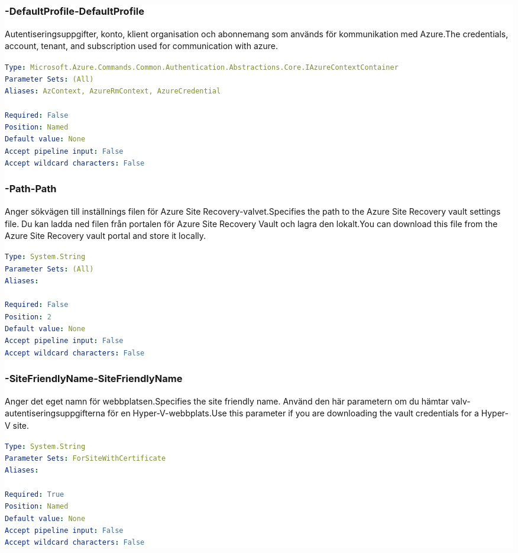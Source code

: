 ### <span data-ttu-id="173f7-124">-DefaultProfile</span><span class="sxs-lookup"><span data-stu-id="173f7-124">-DefaultProfile</span></span>
<span data-ttu-id="173f7-125">Autentiseringsuppgifter, konto, klient organisation och abonnemang som används för kommunikation med Azure.</span><span class="sxs-lookup"><span data-stu-id="173f7-125">The credentials, account, tenant, and subscription used for communication with azure.</span></span>

```yaml
Type: Microsoft.Azure.Commands.Common.Authentication.Abstractions.Core.IAzureContextContainer
Parameter Sets: (All)
Aliases: AzContext, AzureRmContext, AzureCredential

Required: False
Position: Named
Default value: None
Accept pipeline input: False
Accept wildcard characters: False
```

### <span data-ttu-id="173f7-126">-Path</span><span class="sxs-lookup"><span data-stu-id="173f7-126">-Path</span></span>
<span data-ttu-id="173f7-127">Anger sökvägen till inställnings filen för Azure Site Recovery-valvet.</span><span class="sxs-lookup"><span data-stu-id="173f7-127">Specifies the path to the Azure Site Recovery vault settings file.</span></span>
<span data-ttu-id="173f7-128">Du kan ladda ned filen från portalen för Azure Site Recovery Vault och lagra den lokalt.</span><span class="sxs-lookup"><span data-stu-id="173f7-128">You can download this file from the Azure Site Recovery vault portal and store it locally.</span></span>

```yaml
Type: System.String
Parameter Sets: (All)
Aliases:

Required: False
Position: 2
Default value: None
Accept pipeline input: False
Accept wildcard characters: False
```

### <span data-ttu-id="173f7-129">-SiteFriendlyName</span><span class="sxs-lookup"><span data-stu-id="173f7-129">-SiteFriendlyName</span></span>
<span data-ttu-id="173f7-130">Anger det eget namn för webbplatsen.</span><span class="sxs-lookup"><span data-stu-id="173f7-130">Specifies the site friendly name.</span></span>
<span data-ttu-id="173f7-131">Använd den här parametern om du hämtar valv-autentiseringsuppgifterna för en Hyper-V-webbplats.</span><span class="sxs-lookup"><span data-stu-id="173f7-131">Use this parameter if you are downloading the vault credentials for a Hyper-V site.</span></span>

```yaml
Type: System.String
Parameter Sets: ForSiteWithCertificate
Aliases:

Required: True
Position: Named
Default value: None
Accept pipeline input: False
Accept wildcard characters: False
```
